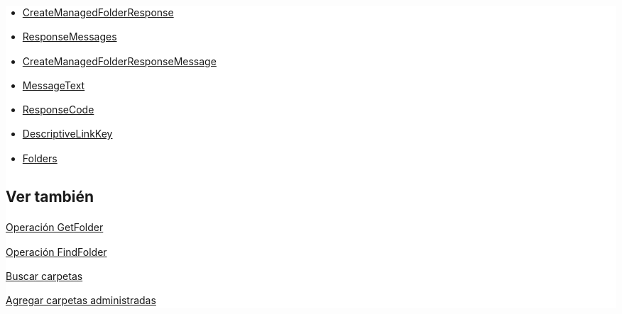- [CreateManagedFolderResponse](createmanagedfolderresponse.md)
    
- [ResponseMessages](responsemessages.md)
    
- [CreateManagedFolderResponseMessage](createmanagedfolderresponsemessage.md)
    
- [MessageText](messagetext.md)
    
- [ResponseCode](responsecode.md)
    
- [DescriptiveLinkKey](descriptivelinkkey.md)
    
- [Folders](folders-ex15websvcsotherref.md)
    
## <a name="see-also"></a>Ver también



[Operación GetFolder](getfolder-operation.md)
  
[Operación FindFolder](findfolder-operation.md)


[Buscar carpetas](https://msdn.microsoft.com/library/9124d868-017a-43f0-b915-5c0082cacec9%28Office.15%29.aspx)
  
[Agregar carpetas administradas](https://msdn.microsoft.com/library/846658c6-7043-40fb-8439-19f97c2a967f%28Office.15%29.aspx)


